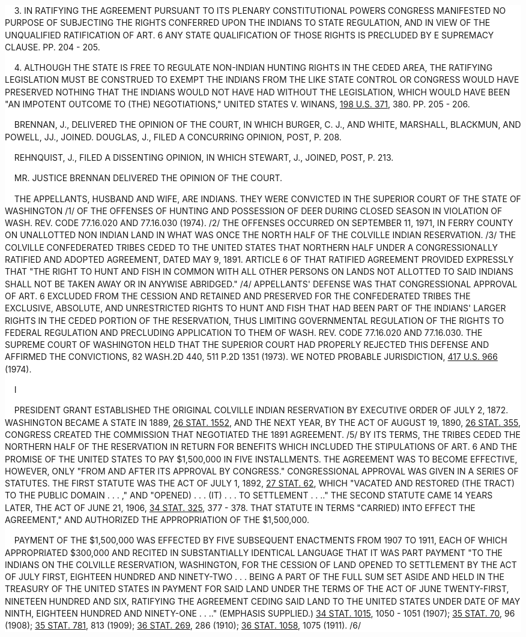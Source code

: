     3.  IN RATIFYING THE AGREEMENT PURSUANT TO ITS PLENARY CONSTITUTIONAL POWERS CONGRESS MANIFESTED NO PURPOSE OF SUBJECTING THE RIGHTS CONFERRED UPON THE INDIANS TO STATE REGULATION, AND IN VIEW OF THE UNQUALIFIED RATIFICATION OF ART. 6 ANY STATE QUALIFICATION OF THOSE RIGHTS IS PRECLUDED BY E SUPREMACY CLAUSE.  PP. 204 - 205.

    4.  ALTHOUGH THE STATE IS FREE TO REGULATE NON-INDIAN HUNTING RIGHTS IN THE CEDED AREA, THE RATIFYING LEGISLATION MUST BE CONSTRUED TO EXEMPT THE INDIANS FROM THE LIKE STATE CONTROL OR CONGRESS WOULD HAVE PRESERVED NOTHING THAT THE INDIANS WOULD NOT HAVE HAD WITHOUT THE LEGISLATION, WHICH WOULD HAVE BEEN "AN IMPOTENT OUTCOME TO (THE) NEGOTIATIONS," UNITED STATES V. WINANS, [198 U.S. 371][/us/courts/scotus/usReporter/198/371], 380.  PP. 205 - 206.

    BRENNAN, J., DELIVERED THE OPINION OF THE COURT, IN WHICH BURGER, C. J., AND WHITE, MARSHALL, BLACKMUN, AND POWELL, JJ., JOINED.  DOUGLAS, J., FILED A CONCURRING OPINION, POST, P. 208.

    REHNQUIST, J., FILED A DISSENTING OPINION, IN WHICH STEWART, J., JOINED, POST, P. 213.

    MR. JUSTICE BRENNAN DELIVERED THE OPINION OF THE COURT.

    THE APPELLANTS, HUSBAND AND WIFE, ARE INDIANS.  THEY WERE CONVICTED IN THE SUPERIOR COURT OF THE STATE OF WASHINGTON /1/ OF THE OFFENSES OF HUNTING AND POSSESSION OF DEER DURING CLOSED SEASON IN VIOLATION OF WASH. REV. CODE 77.16.020 AND 77.16.030 (1974).  /2/  THE OFFENSES OCCURRED ON SEPTEMBER 11, 1971, IN FERRY COUNTY ON UNALLOTTED NON INDIAN LAND IN WHAT WAS ONCE THE NORTH HALF OF THE COLVILLE INDIAN RESERVATION.  /3/ THE COLVILLE CONFEDERATED TRIBES CEDED TO THE UNITED STATES THAT NORTHERN HALF UNDER A CONGRESSIONALLY RATIFIED AND ADOPTED AGREEMENT, DATED MAY 9, 1891.  ARTICLE 6 OF THAT RATIFIED AGREEMENT PROVIDED EXPRESSLY THAT "THE RIGHT TO HUNT AND FISH IN COMMON WITH ALL OTHER PERSONS ON LANDS NOT ALLOTTED TO SAID INDIANS SHALL NOT BE TAKEN AWAY OR IN ANYWISE ABRIDGED."  /4/ APPELLANTS'  DEFENSE WAS THAT CONGRESSIONAL APPROVAL OF ART. 6 EXCLUDED FROM THE CESSION AND RETAINED AND PRESERVED FOR THE CONFEDERATED TRIBES THE EXCLUSIVE, ABSOLUTE, AND UNRESTRICTED RIGHTS TO HUNT AND FISH THAT HAD BEEN PART OF THE INDIANS' LARGER RIGHTS IN THE CEDED PORTION OF THE RESERVATION, THUS LIMITING GOVERNMENTAL REGULATION OF THE RIGHTS TO FEDERAL REGULATION AND PRECLUDING APPLICATION TO THEM OF WASH. REV. CODE 77.16.020 AND 77.16.030.  THE SUPREME COURT OF WASHINGTON HELD THAT THE SUPERIOR COURT HAD PROPERLY REJECTED THIS DEFENSE AND AFFIRMED THE CONVICTIONS, 82 WASH.2D 440, 511 P.2D 1351 (1973).  WE NOTED PROBABLE JURISDICTION, [417 U.S. 966][/us/courts/scotus/usReporter/417/966] (1974).

    I

    PRESIDENT GRANT ESTABLISHED THE ORIGINAL COLVILLE INDIAN RESERVATION BY EXECUTIVE ORDER OF JULY 2, 1872.  WASHINGTON BECAME A STATE IN 1889, [26 STAT. 1552][/us/stat/26/1552], AND THE NEXT YEAR, BY THE ACT OF AUGUST 19, 1890, [26 STAT. 355][/us/stat/26/355], CONGRESS CREATED THE COMMISSION THAT NEGOTIATED THE 1891 AGREEMENT.  /5/ BY ITS TERMS, THE TRIBES CEDED THE NORTHERN HALF OF THE RESERVATION IN RETURN FOR BENEFITS WHICH INCLUDED THE STIPULATIONS OF ART. 6 AND THE PROMISE OF THE UNITED STATES TO PAY $1,500,000 IN FIVE INSTALLMENTS.  THE AGREEMENT WAS TO BECOME EFFECTIVE, HOWEVER, ONLY "FROM AND AFTER ITS APPROVAL BY CONGRESS."  CONGRESSIONAL APPROVAL WAS GIVEN IN A SERIES OF STATUTES.  THE FIRST STATUTE WAS THE ACT OF JULY 1, 1892, [27 STAT. 62][/us/stat/27/62], WHICH "VACATED AND RESTORED (THE TRACT) TO THE PUBLIC DOMAIN . . . ," AND "OPENED) . . . (IT) . . . TO SETTLEMENT . . .."  THE SECOND STATUTE CAME 14 YEARS LATER, THE ACT OF JUNE 21, 1906, [34 STAT. 325][/us/stat/34/325], 377 - 378.  THAT STATUTE IN TERMS "CARRIED) INTO EFFECT THE AGREEMENT," AND AUTHORIZED THE APPROPRIATION OF THE $1,500,000.

    PAYMENT OF THE $1,500,000 WAS EFFECTED BY FIVE SUBSEQUENT ENACTMENTS FROM 1907 TO 1911, EACH OF WHICH APPROPRIATED $300,000 AND RECITED IN SUBSTANTIALLY IDENTICAL LANGUAGE THAT IT WAS PART PAYMENT "TO THE INDIANS ON THE COLVILLE RESERVATION, WASHINGTON, FOR THE CESSION OF LAND OPENED TO SETTLEMENT BY THE ACT OF JULY FIRST, EIGHTEEN HUNDRED AND NINETY-TWO . . . BEING A PART OF THE FULL SUM SET ASIDE AND HELD IN THE TREASURY OF THE UNITED STATES IN PAYMENT FOR SAID LAND UNDER THE TERMS OF THE ACT OF JUNE TWENTY-FIRST, NINETEEN HUNDRED AND SIX, RATIFYING THE AGREEMENT CEDING SAID LAND TO THE UNITED STATES UNDER DATE OF MAY NINTH, EIGHTEEN HUNDRED AND NINETY-ONE . . .."  (EMPHASIS SUPPLIED.)  [34 STAT. 1015][/us/stat/34/1015], 1050 - 1051 (1907); [35 STAT. 70][/us/stat/35/70], 96 (1908); [35 STAT. 781][/us/stat/35/781], 813 (1909); [36 STAT. 269][/us/stat/36/269], 286 (1910); [36 STAT. 1058][/us/stat/36/1058], 1075 (1911).  /6/


[/us/courts/scotus/usReporter/420/194]: https://publicdocs.github.io/go/links?ns=uslm-x&ref=%2Fus%2Fcourts%2Fscotus%2FusReporter%2F420%2F194
[/us/courts/scotus/usReporter/224/665]: https://publicdocs.github.io/go/links?ns=uslm-x&ref=%2Fus%2Fcourts%2Fscotus%2FusReporter%2F224%2F665
[/us/courts/scotus/usReporter/232/478]: https://publicdocs.github.io/go/links?ns=uslm-x&ref=%2Fus%2Fcourts%2Fscotus%2FusReporter%2F232%2F478
[/us/courts/scotus/usReporter/198/371]: https://publicdocs.github.io/go/links?ns=uslm-x&ref=%2Fus%2Fcourts%2Fscotus%2FusReporter%2F198%2F371
[/us/courts/scotus/usReporter/417/966]: https://publicdocs.github.io/go/links?ns=uslm-x&ref=%2Fus%2Fcourts%2Fscotus%2FusReporter%2F417%2F966
[/us/stat/26/1552]: https://publicdocs.github.io/go/links?ns=uslm&ref=%2Fus%2Fstat%2F26%2F1552
[/us/stat/26/355]: https://publicdocs.github.io/go/links?ns=uslm&ref=%2Fus%2Fstat%2F26%2F355
[/us/stat/27/62]: https://publicdocs.github.io/go/links?ns=uslm&ref=%2Fus%2Fstat%2F27%2F62
[/us/stat/34/325]: https://publicdocs.github.io/go/links?ns=uslm&ref=%2Fus%2Fstat%2F34%2F325
[/us/stat/34/1015]: https://publicdocs.github.io/go/links?ns=uslm&ref=%2Fus%2Fstat%2F34%2F1015
[/us/stat/35/70]: https://publicdocs.github.io/go/links?ns=uslm&ref=%2Fus%2Fstat%2F35%2F70
[/us/stat/35/781]: https://publicdocs.github.io/go/links?ns=uslm&ref=%2Fus%2Fstat%2F35%2F781
[/us/stat/36/269]: https://publicdocs.github.io/go/links?ns=uslm&ref=%2Fus%2Fstat%2F36%2F269
[/us/stat/36/1058]: https://publicdocs.github.io/go/links?ns=uslm&ref=%2Fus%2Fstat%2F36%2F1058
[/us/courts/scotus/usReporter/118/375]: https://publicdocs.github.io/go/links?ns=uslm-x&ref=%2Fus%2Fcourts%2Fscotus%2FusReporter%2F118%2F375
[/us/courts/scotus/usReporter/119/1]: https://publicdocs.github.io/go/links?ns=uslm-x&ref=%2Fus%2Fcourts%2Fscotus%2FusReporter%2F119%2F1
[/us/courts/scotus/usReporter/198/371]: https://publicdocs.github.io/go/links?ns=uslm-x&ref=%2Fus%2Fcourts%2Fscotus%2FusReporter%2F198%2F371
[/us/courts/scotus/usReporter/224/665]: https://publicdocs.github.io/go/links?ns=uslm-x&ref=%2Fus%2Fcourts%2Fscotus%2FusReporter%2F224%2F665
[/us/courts/scotus/usReporter/391/404]: https://publicdocs.github.io/go/links?ns=uslm-x&ref=%2Fus%2Fcourts%2Fscotus%2FusReporter%2F391%2F404
[/us/courts/scotus/usReporter/316/286]: https://publicdocs.github.io/go/links?ns=uslm-x&ref=%2Fus%2Fcourts%2Fscotus%2FusReporter%2F316%2F286
[/us/courts/scotus/usReporter/415/199]: https://publicdocs.github.io/go/links?ns=uslm-x&ref=%2Fus%2Fcourts%2Fscotus%2FusReporter%2F415%2F199
[/us/stat/16/544]: https://publicdocs.github.io/go/links?ns=uslm&ref=%2Fus%2Fstat%2F16%2F544
[/us/stat/15/7]: https://publicdocs.github.io/go/links?ns=uslm&ref=%2Fus%2Fstat%2F15%2F7
[/us/stat/15/18]: https://publicdocs.github.io/go/links?ns=uslm&ref=%2Fus%2Fstat%2F15%2F18
[/us/courts/scotus/usReporter/112/94]: https://publicdocs.github.io/go/links?ns=uslm-x&ref=%2Fus%2Fcourts%2Fscotus%2FusReporter%2F112%2F94
[/us/courts/scotus/usReporter/197/488]: https://publicdocs.github.io/go/links?ns=uslm-x&ref=%2Fus%2Fcourts%2Fscotus%2FusReporter%2F197%2F488
[/us/courts/scotus/usReporter/224/665]: https://publicdocs.github.io/go/links?ns=uslm-x&ref=%2Fus%2Fcourts%2Fscotus%2FusReporter%2F224%2F665
[/us/courts/scotus/usReporter/232/478]: https://publicdocs.github.io/go/links?ns=uslm-x&ref=%2Fus%2Fcourts%2Fscotus%2FusReporter%2F232%2F478
[/us/courts/scotus/usReporter/208/340]: https://publicdocs.github.io/go/links?ns=uslm-x&ref=%2Fus%2Fcourts%2Fscotus%2FusReporter%2F208%2F340
[/us/courts/scotus/usReporter/417/535]: https://publicdocs.github.io/go/links?ns=uslm-x&ref=%2Fus%2Fcourts%2Fscotus%2FusReporter%2F417%2F535
[/us/courts/scotus/usReporter/412/481]: https://publicdocs.github.io/go/links?ns=uslm-x&ref=%2Fus%2Fcourts%2Fscotus%2FusReporter%2F412%2F481
[/us/courts/scotus/usReporter/391/392]: https://publicdocs.github.io/go/links?ns=uslm-x&ref=%2Fus%2Fcourts%2Fscotus%2FusReporter%2F391%2F392
[/us/courts/scotus/usReporter/414/44]: https://publicdocs.github.io/go/links?ns=uslm-x&ref=%2Fus%2Fcourts%2Fscotus%2FusReporter%2F414%2F44
[/us/courts/scotus/usReporter/315/681]: https://publicdocs.github.io/go/links?ns=uslm-x&ref=%2Fus%2Fcourts%2Fscotus%2FusReporter%2F315%2F681
[/us/courts/scotus/usReporter/278/96]: https://publicdocs.github.io/go/links?ns=uslm-x&ref=%2Fus%2Fcourts%2Fscotus%2FusReporter%2F278%2F96
[/us/courts/scotus/usReporter/368/351]: https://publicdocs.github.io/go/links?ns=uslm-x&ref=%2Fus%2Fcourts%2Fscotus%2FusReporter%2F368%2F351
[/us/stat/16/544]: https://publicdocs.github.io/go/links?ns=uslm&ref=%2Fus%2Fstat%2F16%2F544
[/us/usc/t25/s71]: https://publicdocs.github.io/go/links?ns=uslm&ref=%2Fus%2Fusc%2Ft25%2Fs71
[/us/courts/scotus/usReporter/417/535]: https://publicdocs.github.io/go/links?ns=uslm-x&ref=%2Fus%2Fcourts%2Fscotus%2FusReporter%2F417%2F535
[/us/courts/scotus/usReporter/415/199]: https://publicdocs.github.io/go/links?ns=uslm-x&ref=%2Fus%2Fcourts%2Fscotus%2FusReporter%2F415%2F199
[/us/courts/scotus/usReporter/224/665]: https://publicdocs.github.io/go/links?ns=uslm-x&ref=%2Fus%2Fcourts%2Fscotus%2FusReporter%2F224%2F665
[/us/courts/scotus/usReporter/232/478]: https://publicdocs.github.io/go/links?ns=uslm-x&ref=%2Fus%2Fcourts%2Fscotus%2FusReporter%2F232%2F478
[/us/courts/scotus/usReporter/198/371]: https://publicdocs.github.io/go/links?ns=uslm-x&ref=%2Fus%2Fcourts%2Fscotus%2FusReporter%2F198%2F371
[/us/courts/scotus/usReporter/391/392]: https://publicdocs.github.io/go/links?ns=uslm-x&ref=%2Fus%2Fcourts%2Fscotus%2FusReporter%2F391%2F392
[/us/courts/scotus/usReporter/414/44]: https://publicdocs.github.io/go/links?ns=uslm-x&ref=%2Fus%2Fcourts%2Fscotus%2FusReporter%2F414%2F44
[/us/courts/scotus/usReporter/263/545]: https://publicdocs.github.io/go/links?ns=uslm-x&ref=%2Fus%2Fcourts%2Fscotus%2FusReporter%2F263%2F545
[/us/stat/26/355]: https://publicdocs.github.io/go/links?ns=uslm&ref=%2Fus%2Fstat%2F26%2F355
[/us/stat/27/62]: https://publicdocs.github.io/go/links?ns=uslm&ref=%2Fus%2Fstat%2F27%2F62
[/us/stat/34/325]: https://publicdocs.github.io/go/links?ns=uslm&ref=%2Fus%2Fstat%2F34%2F325
[/us/stat/34/1015]: https://publicdocs.github.io/go/links?ns=uslm&ref=%2Fus%2Fstat%2F34%2F1015
[/us/stat/35/70]: https://publicdocs.github.io/go/links?ns=uslm&ref=%2Fus%2Fstat%2F35%2F70
[/us/stat/35/781]: https://publicdocs.github.io/go/links?ns=uslm&ref=%2Fus%2Fstat%2F35%2F781
[/us/stat/36/269]: https://publicdocs.github.io/go/links?ns=uslm&ref=%2Fus%2Fstat%2F36%2F269
[/us/stat/36/1058]: https://publicdocs.github.io/go/links?ns=uslm&ref=%2Fus%2Fstat%2F36%2F1058
[/us/stat/34/1050]: https://publicdocs.github.io/go/links?ns=uslm&ref=%2Fus%2Fstat%2F34%2F1050
[/us/stat/16/544]: https://publicdocs.github.io/go/links?ns=uslm&ref=%2Fus%2Fstat%2F16%2F544
[/us/usc/t25/s71]: https://publicdocs.github.io/go/links?ns=uslm&ref=%2Fus%2Fusc%2Ft25%2Fs71
[/us/courts/scotus/usReporter/224/665]: https://publicdocs.github.io/go/links?ns=uslm-x&ref=%2Fus%2Fcourts%2Fscotus%2FusReporter%2F224%2F665
[/us/courts/scotus/usReporter/232/478]: https://publicdocs.github.io/go/links?ns=uslm-x&ref=%2Fus%2Fcourts%2Fscotus%2FusReporter%2F232%2F478
[/us/courts/scotus/usReporter/208/340]: https://publicdocs.github.io/go/links?ns=uslm-x&ref=%2Fus%2Fcourts%2Fscotus%2FusReporter%2F208%2F340
[/us/stat/30/495]: https://publicdocs.github.io/go/links?ns=uslm&ref=%2Fus%2Fstat%2F30%2F495
[/us/stat/30/505]: https://publicdocs.github.io/go/links?ns=uslm&ref=%2Fus%2Fstat%2F30%2F505
[/us/stat/28/286]: https://publicdocs.github.io/go/links?ns=uslm&ref=%2Fus%2Fstat%2F28%2F286
[/us/stat/26/336]: https://publicdocs.github.io/go/links?ns=uslm&ref=%2Fus%2Fstat%2F26%2F336
[/us/stat/27/62]: https://publicdocs.github.io/go/links?ns=uslm&ref=%2Fus%2Fstat%2F27%2F62
[/us/stat/27/63]: https://publicdocs.github.io/go/links?ns=uslm&ref=%2Fus%2Fstat%2F27%2F63
[/us/stat/27/64]: https://publicdocs.github.io/go/links?ns=uslm&ref=%2Fus%2Fstat%2F27%2F64
[/us/stat/34/377]: https://publicdocs.github.io/go/links?ns=uslm&ref=%2Fus%2Fstat%2F34%2F377
[/us/stat/34/1015]: https://publicdocs.github.io/go/links?ns=uslm&ref=%2Fus%2Fstat%2F34%2F1015
[/us/stat/34/1050]: https://publicdocs.github.io/go/links?ns=uslm&ref=%2Fus%2Fstat%2F34%2F1050